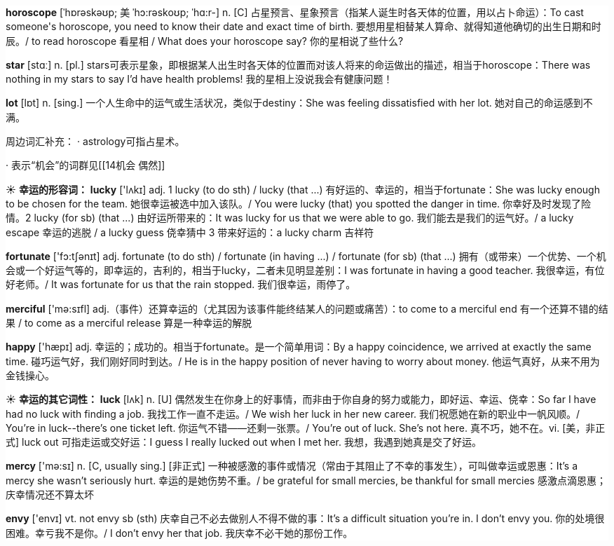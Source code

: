 <span class="vocabulary">**horoscope**</span> [ˈhɒrəskəʊp; 美 ˈhɔ:rəskoʊp; ˈhɑ:r-]
<span class="definition">n. [C] 占星预言、星象预言（指某人诞生时各天体的位置，用以占卜命运）：</span>To cast someone's horoscope, you need to know their date and exact time of birth. 要想用星相替某人算命、就得知道他确切的出生日期和时辰。/ to read horoscope 看星相 / What does your horoscope say? 你的星相说了些什么?

 <span class="vocabulary">**star**</span> [stɑː] 
<span class="definition">n. [pl.] stars可表示星象，即根据某人出生时各天体的位置而对该人将来的命运做出的描述，相当于horoscope：</span>There was nothing in my stars to say I’d have health problems! 我的星相上没说我会有健康问题！

<span class="vocabulary">**lot**</span> [lɒt] 
<span class="definition">n. [sing.] 一个人生命中的运气或生活状况，类似于destiny：</span>She was feeling dissatisfied with her lot. 她对自己的命运感到不满。

周边词汇补充：
· astrology可指占星术。

· 表示“机会”的词群见[[14机会 偶然]]

☀ <span class="category">**幸运的形容词：**</span>
<span class="vocabulary">**lucky**</span> ['lʌkɪ] 
<span class="definition">adj. 1 lucky (to do sth) / lucky (that ...) 有好运的、幸运的，相当于fortunate：</span>She was lucky enough to be chosen for the team. 她很幸运被选中加入该队。/ You were lucky (that) you spotted the danger in time. 你幸好及时发现了险情。<span class="definition">2 lucky (for sb) (that ...) 由好运所带来的：</span>It was lucky for us that we were able to go. 我们能去是我们的运气好。/ a lucky escape 幸运的逃脱 / a lucky guess 侥幸猜中 <span class="definition">3 带来好运的：</span>a lucky charm 吉祥符

<span class="vocabulary">**fortunate**</span> ['fɔ:tʃənɪt] 
<span class="definition">adj. fortunate (to do sth) / fortunate (in having ...) / fortunate (for sb) (that ...) 拥有（或带来）一个优势、一个机会或一个好运气等的，即幸运的，吉利的，相当于lucky，二者未见明显差别：</span>I was fortunate in having a good teacher. 我很幸运，有位好老师。/ It was fortunate for us that the rain stopped. 我们很幸运，雨停了。

<span class="vocabulary">**merciful**</span> ['mə:sɪfl] 
<span class="definition">adj.（事件）还算幸运的（尤其因为该事件能终结某人的问题或痛苦）：</span>to come to a merciful end 有一个还算不错的结果 / to come as a merciful release 算是一种幸运的解脱

<span class="vocabulary">**happy**</span> ['hæpɪ] 
<span class="definition">adj. 幸运的；成功的。相当于fortunate。是一个简单用词：</span>By a happy coincidence, we arrived at exactly the same time. 碰巧运气好，我们刚好同时到达。/ He is in the happy position of never having to worry about money. 他运气真好，从来不用为金钱操心。

☀ <span class="category">**幸运的其它词性：**</span>
<span class="vocabulary">**luck**</span> [lʌk] 
<span class="definition">n. [U] 偶然发生在你身上的好事情，而非由于你自身的努力或能力，即好运、幸运、侥幸：</span>So far I have had no luck with finding a job. 我找工作一直不走运。/ We wish her luck in her new career. 我们祝愿她在新的职业中一帆风顺。/ You’re in luck--there’s one ticket left. 你运气不错——还剩一张票。/ You’re out of luck. She’s not here. 真不巧，她不在。<span class="definition">vi. [美，非正式] luck out 可指走运或交好运：</span>I guess I really lucked out when I met her. 我想，我遇到她真是交了好运。

<span class="vocabulary">**mercy**</span> ['mə:sɪ] 
<span class="definition">n. [C, usually sing.] [非正式] 一种被感激的事件或情况（常由于其阻止了不幸的事发生），可叫做幸运或恩惠：</span>It’s a mercy she wasn’t seriously hurt. 幸运的是她伤势不重。/ be grateful for small mercies, be thankful for small mercies 感激点滴恩惠；庆幸情况还不算太坏

<span class="vocabulary">**envy**</span> ['envɪ] 
<span class="definition">vt. not envy sb (sth) 庆幸自己不必去做别人不得不做的事：</span>It’s a difficult situation you’re in. I don’t envy you. 你的处境很困难。幸亏我不是你。/ I don’t envy her that job. 我庆幸不必干她的那份工作。
           
